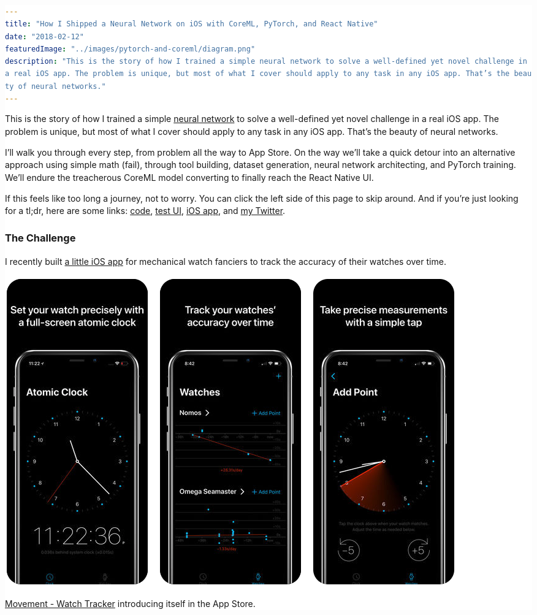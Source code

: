 ```yaml
---
title: "How I Shipped a Neural Network on iOS with CoreML, PyTorch, and React Native"
date: "2018-02-12"
featuredImage: "../images/pytorch-and-coreml/diagram.png"
description: "This is the story of how I trained a simple neural network to solve a well-defined yet novel challenge in a real iOS app. The problem is unique, but most of what I cover should apply to any task in any iOS app. That’s the beauty of neural networks."
---
```


This is the story of how I trained a simple <a title="Wikipedia" href="https://en.wikipedia.org/wiki/Artificial_neural_network">neural network</a> to solve a well-defined yet novel challenge in a real iOS app. The problem is unique, but most of what I cover should apply to any task in any iOS app. That’s the beauty of neural networks.

I’ll walk you through every step, from problem all the way to App Store. On the way we’ll take a quick detour into an alternative approach using simple math (fail), through tool building, dataset generation, neural network architecting, and PyTorch training. We’ll endure the treacherous CoreML model converting to finally reach the React Native&nbsp;UI.

If this feels like too long a journey, not to worry. You can click the left side of this page to skip around. And if you’re just looking for a tl;dr, here are some links:
<a title="GitHub" href="https://github.com/steadicat/pytorch-coreml-example">code</a>, [test UI](/pytorch-and-coreml-test-ui/), <a title="App Store" href="https://itunes.apple.com/us/app/movement-watch-tracker/id1329445157">iOS app</a>, and <a title="Twitter" href="https://twitter.com/steadicat">my Twitter</a>.

### The Challenge

I recently built <a title="App Store" href="https://itunes.apple.com/us/app/movement-watch-tracker/id1329445157">a little iOS app</a> for mechanical watch fanciers to track the accuracy of their watches over time.

![](../images/pytorch-and-coreml/app-store.png)
<figcaption><a title="App Store" href="https://itunes.apple.com/us/app/movement-watch-tracker/id1329445157">Movement - Watch Tracker</a> introducing itself in the App Store.</figcaption>
